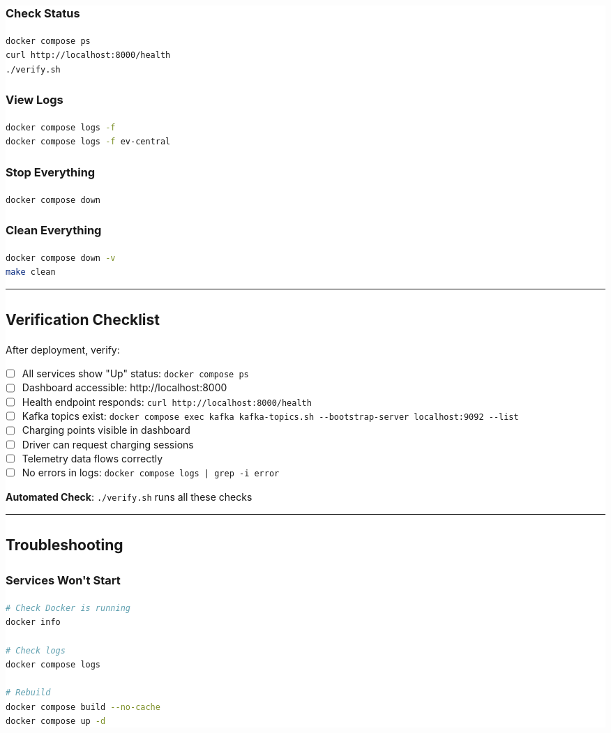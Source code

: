 ### Check Status

```bash
docker compose ps
curl http://localhost:8000/health
./verify.sh
```

### View Logs

```bash
docker compose logs -f
docker compose logs -f ev-central
```

### Stop Everything

```bash
docker compose down
```

### Clean Everything

```bash
docker compose down -v
make clean
```

---

## Verification Checklist

After deployment, verify:

- [ ] All services show "Up" status: `docker compose ps`
- [ ] Dashboard accessible: http://localhost:8000
- [ ] Health endpoint responds: `curl http://localhost:8000/health`
- [ ] Kafka topics exist: `docker compose exec kafka kafka-topics.sh --bootstrap-server localhost:9092 --list`
- [ ] Charging points visible in dashboard
- [ ] Driver can request charging sessions
- [ ] Telemetry data flows correctly
- [ ] No errors in logs: `docker compose logs | grep -i error`

**Automated Check**: `./verify.sh` runs all these checks

---

## Troubleshooting

### Services Won't Start

```bash
# Check Docker is running
docker info

# Check logs
docker compose logs

# Rebuild
docker compose build --no-cache
docker compose up -d
```
